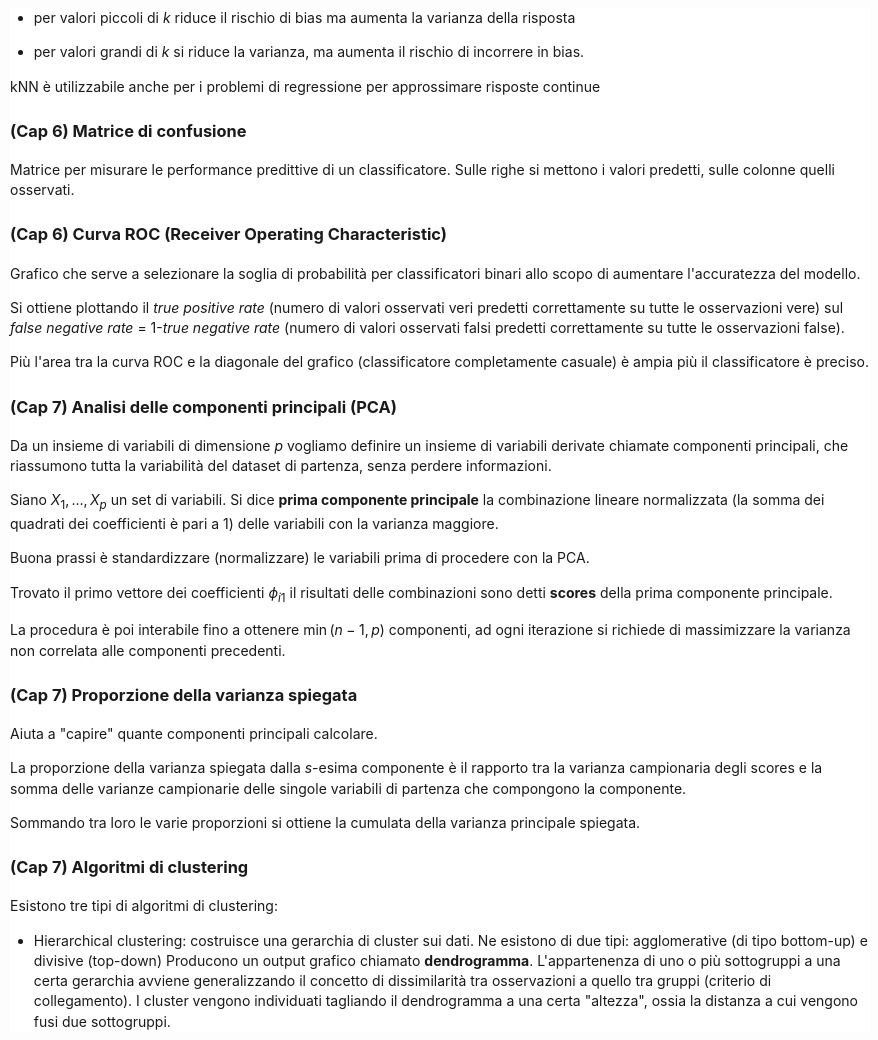 -   per valori piccoli di $k$ riduce il rischio di bias ma aumenta la varianza della risposta

-   per valori grandi di $k$ si riduce la varianza, ma aumenta il rischio di incorrere in bias.

kNN è utilizzabile anche per i problemi di regressione per approssimare risposte continue

### (Cap 6) Matrice di confusione
Matrice per misurare le performance predittive di un classificatore.
Sulle righe si mettono i valori predetti, sulle colonne quelli osservati.

### (Cap 6) Curva ROC (Receiver Operating Characteristic)
Grafico che serve a selezionare la soglia di probabilità per classificatori binari allo scopo di aumentare l'accuratezza del modello.

Si ottiene plottando il *true positive rate* (numero di valori osservati veri predetti correttamente su tutte le osservazioni vere) sul *false negative rate* = 1-*true negative rate* (numero di valori osservati falsi predetti correttamente su tutte le osservazioni false).

Più l'area tra la curva ROC e la diagonale del grafico (classificatore completamente casuale) è ampia più il classificatore è preciso.

### (Cap 7) Analisi delle componenti principali (PCA)
Da un insieme di variabili di dimensione $p$ vogliamo definire un insieme di variabili derivate chiamate componenti principali, che riassumono tutta la variabilità del dataset di partenza, senza perdere informazioni.

Siano $X_1, \dots, X_p$ un set di variabili. Si dice **prima componente principale** la combinazione lineare normalizzata (la somma dei quadrati dei coefficienti è pari a 1) delle variabili con la varianza maggiore. 

Buona prassi è standardizzare (normalizzare) le variabili prima di procedere con la PCA.

Trovato il primo vettore dei coefficienti $\phi_{i1}$ il risultati delle combinazioni sono detti **scores** della prima componente principale.

La procedura è poi interabile fino a ottenere $\min(n-1, p)$ componenti, ad ogni iterazione si richiede di massimizzare la varianza non correlata alle componenti precedenti.

### (Cap 7) Proporzione della varianza spiegata
Aiuta a "capire" quante componenti principali calcolare.

La proporzione della varianza spiegata dalla $s$-esima componente è il rapporto tra la varianza campionaria degli scores e la somma delle varianze campionarie delle singole variabili di partenza che compongono la componente.

Sommando tra loro le varie proporzioni si ottiene la cumulata della varianza principale spiegata.

### (Cap 7) Algoritmi di clustering
Esistono tre tipi di algoritmi di clustering:

-   Hierarchical clustering: costruisce una gerarchia di cluster sui dati. Ne esistono di due tipi: agglomerative (di tipo bottom-up) e divisive (top-down) 
    Producono un output grafico chiamato **dendrogramma**. L'appartenenza di uno o più sottogruppi a una certa gerarchia avviene generalizzando il concetto di dissimilarità tra osservazioni a quello tra gruppi (criterio di collegamento).
    I cluster vengono individuati tagliando il dendrogramma a una certa "altezza", ossia la distanza a cui vengono fusi due sottogruppi.
